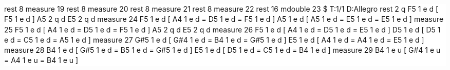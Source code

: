 rest   8
measure 19
rest   8
measure 20
rest   8
measure 21
rest   8
measure 22
rest  16
mdouble 23
$ T:1/1   D:Allegro
rest   2        q
F5     1        e     d  [
F5     1        e     d  ]
A5     2        q     d
E5     2        q     d
measure 24
F5     1        e     d  [
A4     1        e     d  =
D5     1        e     d  =
F5     1        e     d  ]
A5     1        e     d  [
A5     1        e     d  =
E5     1        e     d  =
E5     1        e     d  ]
measure 25
F5     1        e     d  [
A4     1        e     d  =
D5     1        e     d  =
F5     1        e     d  ]
A5     2        q     d
E5     2        q     d
measure 26
F5     1        e     d  [
A4     1        e     d  =
D5     1        e     d  =
E5     1        e     d  ]
D5     1        e     d  [
D5     1        e     d  =
C5     1        e     d  =
A5     1        e     d  ]
measure 27
G#5    1        e     d  [
G#4    1        e     d  =
B4     1        e     d  =
G#5    1        e     d  ]
E5     1        e     d  [
A4     1        e     d  =
A4     1        e     d  =
E5     1        e     d  ]
measure 28
B4     1        e     d  [
G#5    1        e     d  =
B5     1        e     d  =
G#5    1        e     d  ]
E5     1        e     d  [
D5     1        e     d  =
C5     1        e     d  =
B4     1        e     d  ]
measure 29
B4     1        e     u  [
G#4    1        e     u  =
A4     1        e     u  =
B4     1        e     u  ]
